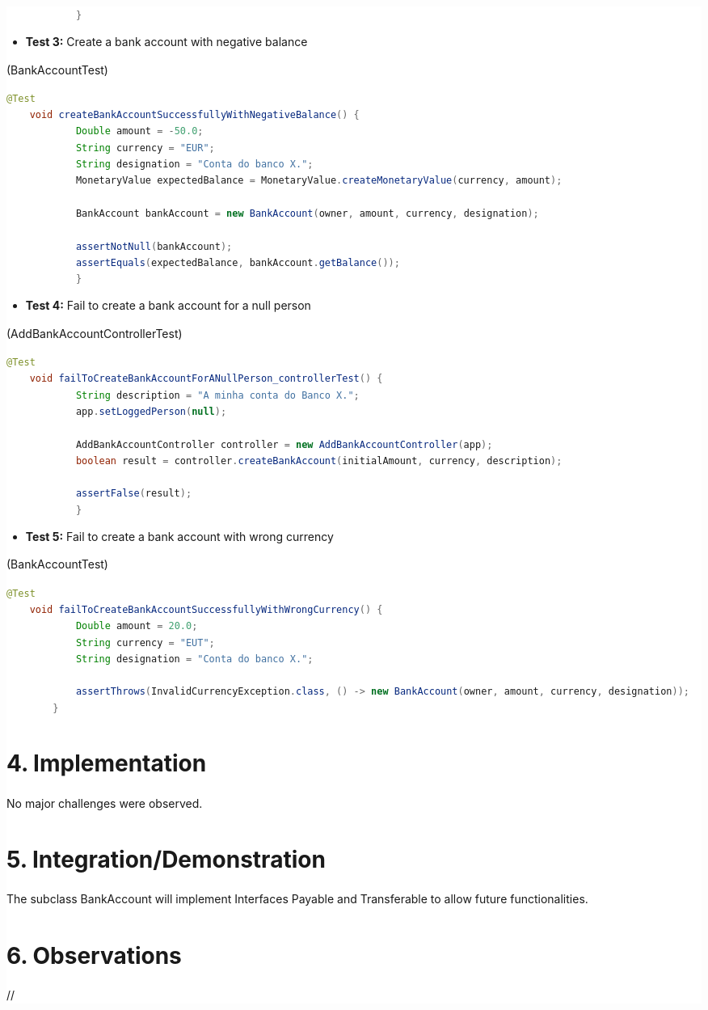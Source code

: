 ```java
            }
```
- **Test 3:** Create a bank account with negative balance
  
(BankAccountTest)

```java
@Test
    void createBankAccountSuccessfullyWithNegativeBalance() {
            Double amount = -50.0;
            String currency = "EUR";
            String designation = "Conta do banco X.";
            MonetaryValue expectedBalance = MonetaryValue.createMonetaryValue(currency, amount);

            BankAccount bankAccount = new BankAccount(owner, amount, currency, designation);

            assertNotNull(bankAccount);
            assertEquals(expectedBalance, bankAccount.getBalance());
            }
```
- **Test 4:** Fail to create a bank account for a null person

(AddBankAccountControllerTest)

```java
@Test
    void failToCreateBankAccountForANullPerson_controllerTest() {
            String description = "A minha conta do Banco X.";
            app.setLoggedPerson(null);

            AddBankAccountController controller = new AddBankAccountController(app);
            boolean result = controller.createBankAccount(initialAmount, currency, description);

            assertFalse(result);
            }
```

- **Test 5:** Fail to create a bank account with wrong currency

(BankAccountTest)

```java
@Test
    void failToCreateBankAccountSuccessfullyWithWrongCurrency() {
            Double amount = 20.0;
            String currency = "EUT";
            String designation = "Conta do banco X.";

            assertThrows(InvalidCurrencyException.class, () -> new BankAccount(owner, amount, currency, designation));
        }
```

# 4. Implementation

No major challenges were observed.

# 5. Integration/Demonstration

The subclass BankAccount will implement Interfaces Payable and Transferable to 
allow future functionalities.

# 6. Observations
//
